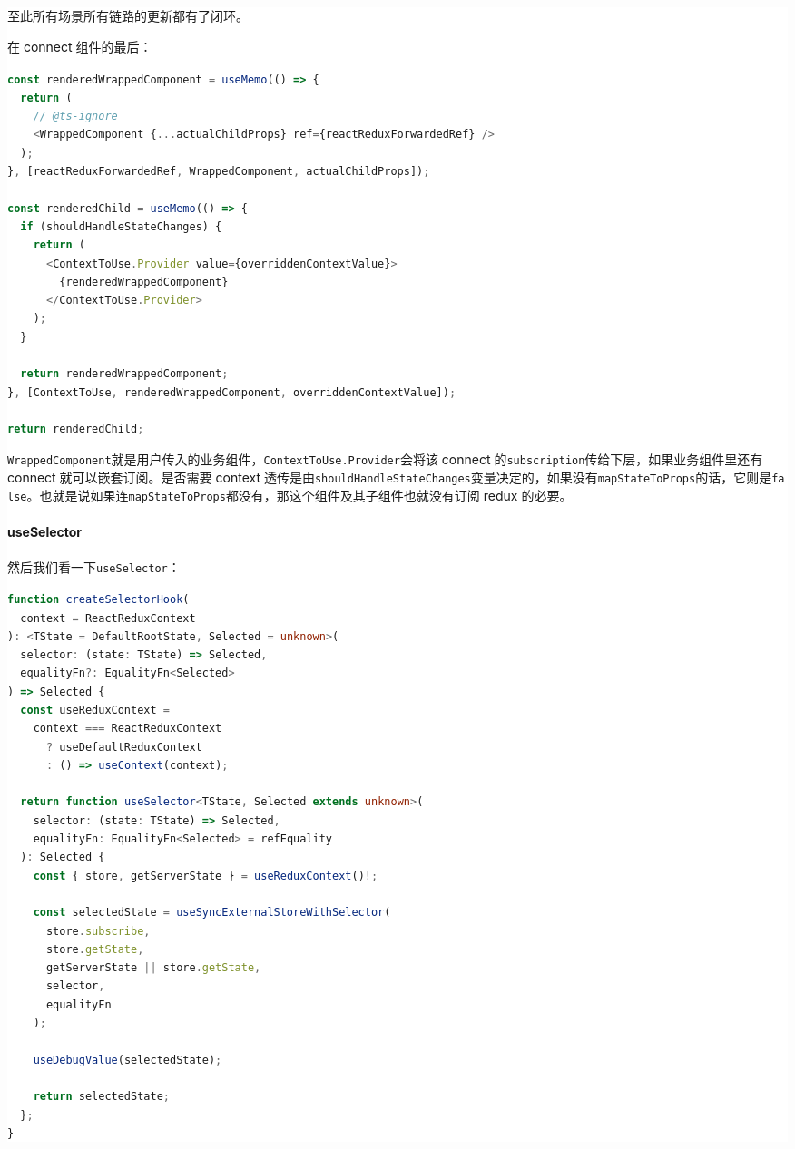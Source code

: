 至此所有场景所有链路的更新都有了闭环。

在 connect 组件的最后：

```ts
const renderedWrappedComponent = useMemo(() => {
  return (
    // @ts-ignore
    <WrappedComponent {...actualChildProps} ref={reactReduxForwardedRef} />
  );
}, [reactReduxForwardedRef, WrappedComponent, actualChildProps]);

const renderedChild = useMemo(() => {
  if (shouldHandleStateChanges) {
    return (
      <ContextToUse.Provider value={overriddenContextValue}>
        {renderedWrappedComponent}
      </ContextToUse.Provider>
    );
  }

  return renderedWrappedComponent;
}, [ContextToUse, renderedWrappedComponent, overriddenContextValue]);

return renderedChild;
```

`WrappedComponent`就是用户传入的业务组件，`ContextToUse.Provider`会将该 connect 的`subscription`传给下层，如果业务组件里还有 connect 就可以嵌套订阅。是否需要 context 透传是由`shouldHandleStateChanges`变量决定的，如果没有`mapStateToProps`的话，它则是`false`。也就是说如果连`mapStateToProps`都没有，那这个组件及其子组件也就没有订阅 redux 的必要。

#### useSelector

然后我们看一下`useSelector`：

```ts
function createSelectorHook(
  context = ReactReduxContext
): <TState = DefaultRootState, Selected = unknown>(
  selector: (state: TState) => Selected,
  equalityFn?: EqualityFn<Selected>
) => Selected {
  const useReduxContext =
    context === ReactReduxContext
      ? useDefaultReduxContext
      : () => useContext(context);

  return function useSelector<TState, Selected extends unknown>(
    selector: (state: TState) => Selected,
    equalityFn: EqualityFn<Selected> = refEquality
  ): Selected {
    const { store, getServerState } = useReduxContext()!;

    const selectedState = useSyncExternalStoreWithSelector(
      store.subscribe,
      store.getState,
      getServerState || store.getState,
      selector,
      equalityFn
    );

    useDebugValue(selectedState);

    return selectedState;
  };
}
```